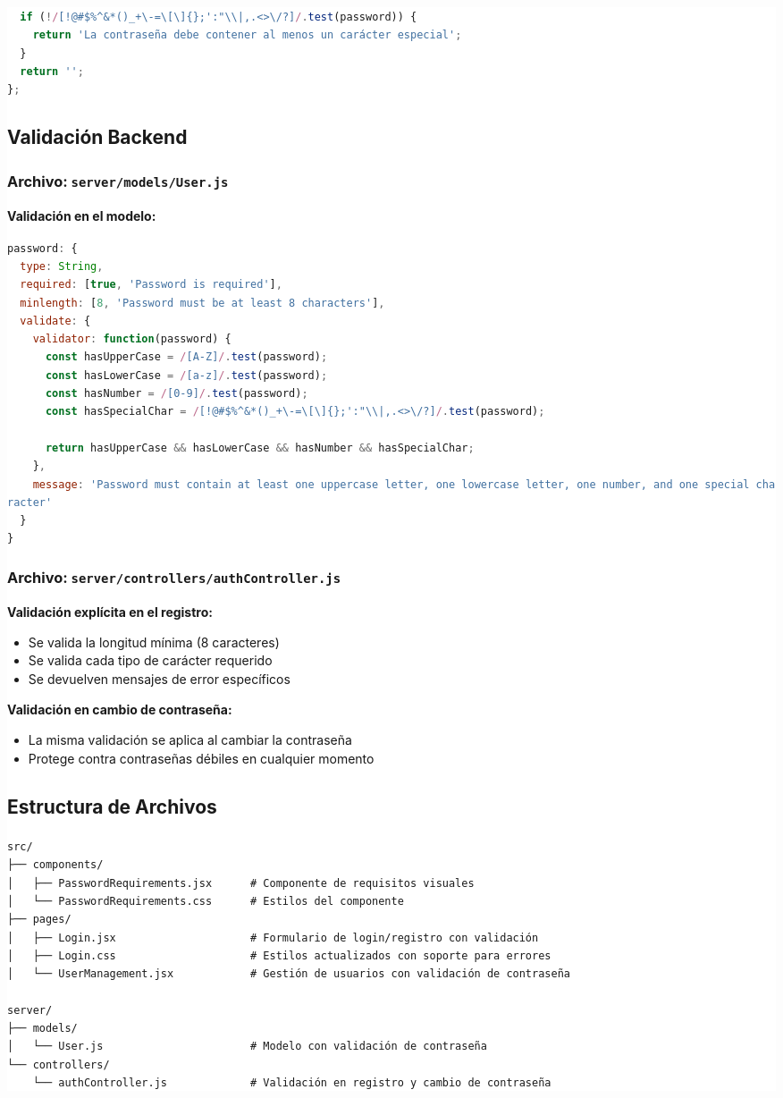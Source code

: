 ```javascript
  if (!/[!@#$%^&*()_+\-=\[\]{};':"\\|,.<>\/?]/.test(password)) {
    return 'La contraseña debe contener al menos un carácter especial';
  }
  return '';
};
```

## Validación Backend

### Archivo: `server/models/User.js`

**Validación en el modelo:**
```javascript
password: {
  type: String,
  required: [true, 'Password is required'],
  minlength: [8, 'Password must be at least 8 characters'],
  validate: {
    validator: function(password) {
      const hasUpperCase = /[A-Z]/.test(password);
      const hasLowerCase = /[a-z]/.test(password);
      const hasNumber = /[0-9]/.test(password);
      const hasSpecialChar = /[!@#$%^&*()_+\-=\[\]{};':"\\|,.<>\/?]/.test(password);
      
      return hasUpperCase && hasLowerCase && hasNumber && hasSpecialChar;
    },
    message: 'Password must contain at least one uppercase letter, one lowercase letter, one number, and one special character'
  }
}
```

### Archivo: `server/controllers/authController.js`

**Validación explícita en el registro:**
- Se valida la longitud mínima (8 caracteres)
- Se valida cada tipo de carácter requerido
- Se devuelven mensajes de error específicos

**Validación en cambio de contraseña:**
- La misma validación se aplica al cambiar la contraseña
- Protege contra contraseñas débiles en cualquier momento

## Estructura de Archivos

```
src/
├── components/
│   ├── PasswordRequirements.jsx      # Componente de requisitos visuales
│   └── PasswordRequirements.css      # Estilos del componente
├── pages/
│   ├── Login.jsx                     # Formulario de login/registro con validación
│   ├── Login.css                     # Estilos actualizados con soporte para errores
│   └── UserManagement.jsx            # Gestión de usuarios con validación de contraseña

server/
├── models/
│   └── User.js                       # Modelo con validación de contraseña
└── controllers/
    └── authController.js             # Validación en registro y cambio de contraseña
```

